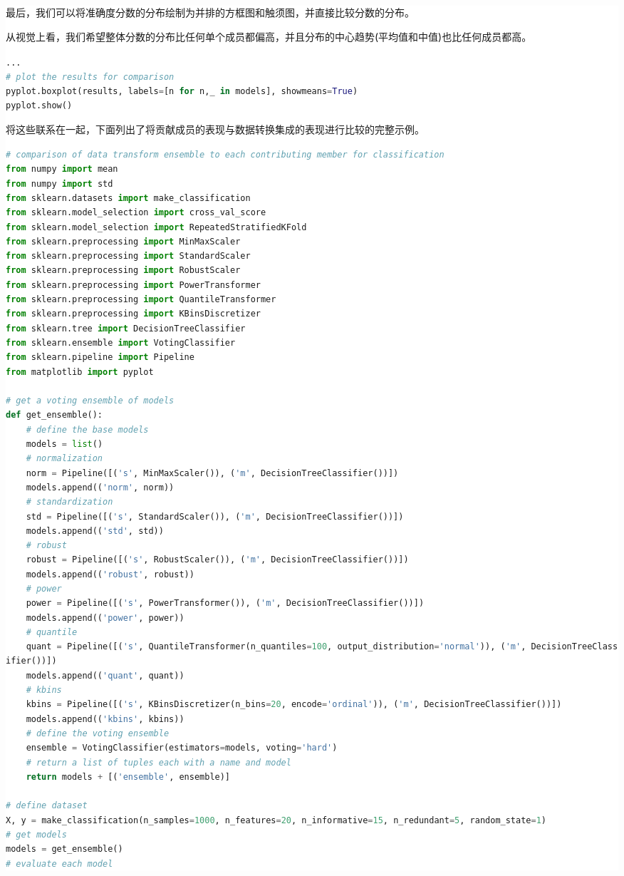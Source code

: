最后，我们可以将准确度分数的分布绘制为并排的方框图和触须图，并直接比较分数的分布。

从视觉上看，我们希望整体分数的分布比任何单个成员都偏高，并且分布的中心趋势(平均值和中值)也比任何成员都高。

```py
...
# plot the results for comparison
pyplot.boxplot(results, labels=[n for n,_ in models], showmeans=True)
pyplot.show()
```

将这些联系在一起，下面列出了将贡献成员的表现与数据转换集成的表现进行比较的完整示例。

```py
# comparison of data transform ensemble to each contributing member for classification
from numpy import mean
from numpy import std
from sklearn.datasets import make_classification
from sklearn.model_selection import cross_val_score
from sklearn.model_selection import RepeatedStratifiedKFold
from sklearn.preprocessing import MinMaxScaler
from sklearn.preprocessing import StandardScaler
from sklearn.preprocessing import RobustScaler
from sklearn.preprocessing import PowerTransformer
from sklearn.preprocessing import QuantileTransformer
from sklearn.preprocessing import KBinsDiscretizer
from sklearn.tree import DecisionTreeClassifier
from sklearn.ensemble import VotingClassifier
from sklearn.pipeline import Pipeline
from matplotlib import pyplot

# get a voting ensemble of models
def get_ensemble():
	# define the base models
	models = list()
	# normalization
	norm = Pipeline([('s', MinMaxScaler()), ('m', DecisionTreeClassifier())])
	models.append(('norm', norm))
	# standardization
	std = Pipeline([('s', StandardScaler()), ('m', DecisionTreeClassifier())])
	models.append(('std', std))
	# robust
	robust = Pipeline([('s', RobustScaler()), ('m', DecisionTreeClassifier())])
	models.append(('robust', robust))
	# power
	power = Pipeline([('s', PowerTransformer()), ('m', DecisionTreeClassifier())])
	models.append(('power', power))
	# quantile
	quant = Pipeline([('s', QuantileTransformer(n_quantiles=100, output_distribution='normal')), ('m', DecisionTreeClassifier())])
	models.append(('quant', quant))
	# kbins
	kbins = Pipeline([('s', KBinsDiscretizer(n_bins=20, encode='ordinal')), ('m', DecisionTreeClassifier())])
	models.append(('kbins', kbins))
	# define the voting ensemble
	ensemble = VotingClassifier(estimators=models, voting='hard')
	# return a list of tuples each with a name and model
	return models + [('ensemble', ensemble)]

# define dataset
X, y = make_classification(n_samples=1000, n_features=20, n_informative=15, n_redundant=5, random_state=1)
# get models
models = get_ensemble()
# evaluate each model
```